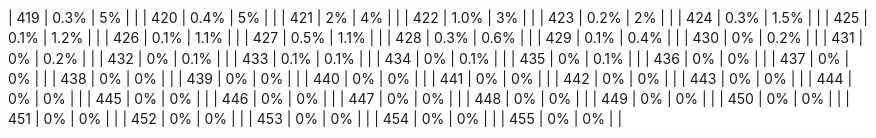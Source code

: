 | 419 | 0.3% | 5% |  |
| 420 | 0.4% | 5% |  |
| 421 | 2% | 4% |  |
| 422 | 1.0% | 3% |  |
| 423 | 0.2% | 2% |  |
| 424 | 0.3% | 1.5% |  |
| 425 | 0.1% | 1.2% |  |
| 426 | 0.1% | 1.1% |  |
| 427 | 0.5% | 1.1% |  |
| 428 | 0.3% | 0.6% |  |
| 429 | 0.1% | 0.4% |  |
| 430 | 0% | 0.2% |  |
| 431 | 0% | 0.2% |  |
| 432 | 0% | 0.1% |  |
| 433 | 0.1% | 0.1% |  |
| 434 | 0% | 0.1% |  |
| 435 | 0% | 0.1% |  |
| 436 | 0% | 0% |  |
| 437 | 0% | 0% |  |
| 438 | 0% | 0% |  |
| 439 | 0% | 0% |  |
| 440 | 0% | 0% |  |
| 441 | 0% | 0% |  |
| 442 | 0% | 0% |  |
| 443 | 0% | 0% |  |
| 444 | 0% | 0% |  |
| 445 | 0% | 0% |  |
| 446 | 0% | 0% |  |
| 447 | 0% | 0% |  |
| 448 | 0% | 0% |  |
| 449 | 0% | 0% |  |
| 450 | 0% | 0% |  |
| 451 | 0% | 0% |  |
| 452 | 0% | 0% |  |
| 453 | 0% | 0% |  |
| 454 | 0% | 0% |  |
| 455 | 0% | 0% |  |